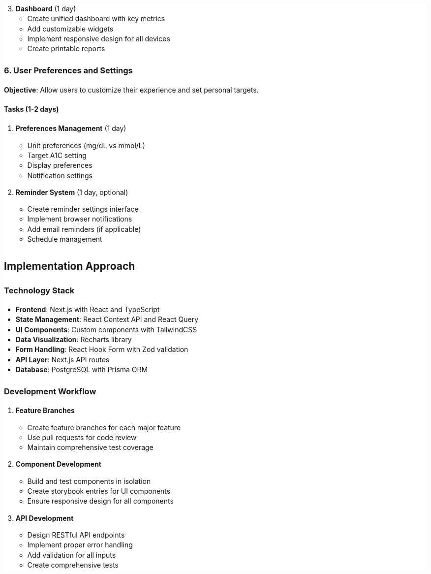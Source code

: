 3. **Dashboard** (1 day)
   - Create unified dashboard with key metrics
   - Add customizable widgets
   - Implement responsive design for all devices
   - Create printable reports

### 6. User Preferences and Settings

**Objective**: Allow users to customize their experience and set personal targets.

#### Tasks (1-2 days)

1. **Preferences Management** (1 day)
   - Unit preferences (mg/dL vs mmol/L)
   - Target A1C setting
   - Display preferences
   - Notification settings

2. **Reminder System** (1 day, optional)
   - Create reminder settings interface
   - Implement browser notifications
   - Add email reminders (if applicable)
   - Schedule management

## Implementation Approach

### Technology Stack

- **Frontend**: Next.js with React and TypeScript
- **State Management**: React Context API and React Query
- **UI Components**: Custom components with TailwindCSS
- **Data Visualization**: Recharts library
- **Form Handling**: React Hook Form with Zod validation
- **API Layer**: Next.js API routes
- **Database**: PostgreSQL with Prisma ORM

### Development Workflow

1. **Feature Branches**
   - Create feature branches for each major feature
   - Use pull requests for code review
   - Maintain comprehensive test coverage

2. **Component Development**
   - Build and test components in isolation
   - Create storybook entries for UI components
   - Ensure responsive design for all components

3. **API Development**
   - Design RESTful API endpoints
   - Implement proper error handling
   - Add validation for all inputs
   - Create comprehensive tests
